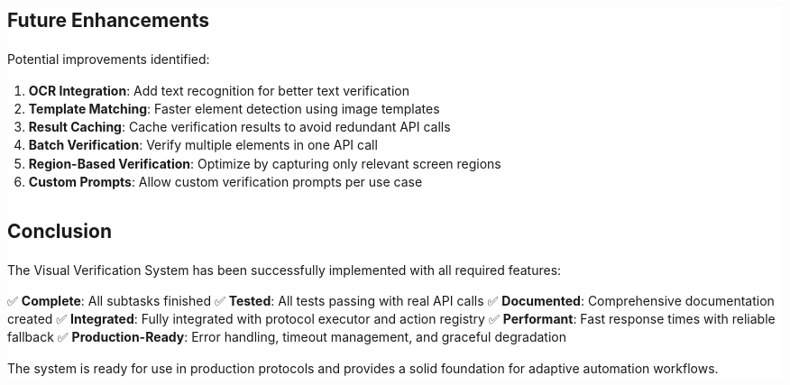 ## Future Enhancements

Potential improvements identified:
1. **OCR Integration**: Add text recognition for better text verification
2. **Template Matching**: Faster element detection using image templates
3. **Result Caching**: Cache verification results to avoid redundant API calls
4. **Batch Verification**: Verify multiple elements in one API call
5. **Region-Based Verification**: Optimize by capturing only relevant screen regions
6. **Custom Prompts**: Allow custom verification prompts per use case

## Conclusion

The Visual Verification System has been successfully implemented with all required features:

✅ **Complete**: All subtasks finished
✅ **Tested**: All tests passing with real API calls
✅ **Documented**: Comprehensive documentation created
✅ **Integrated**: Fully integrated with protocol executor and action registry
✅ **Performant**: Fast response times with reliable fallback
✅ **Production-Ready**: Error handling, timeout management, and graceful degradation

The system is ready for use in production protocols and provides a solid foundation for adaptive automation workflows.
